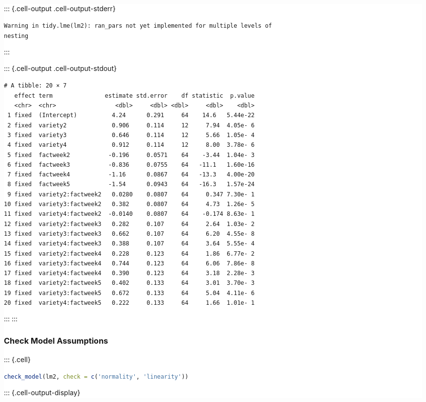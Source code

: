 ::: {.cell-output .cell-output-stderr}

```
Warning in tidy.lme(lm2): ran_pars not yet implemented for multiple levels of
nesting
```


:::

::: {.cell-output .cell-output-stdout}

```
# A tibble: 20 × 7
   effect term               estimate std.error    df statistic  p.value
   <chr>  <chr>                 <dbl>     <dbl> <dbl>     <dbl>    <dbl>
 1 fixed  (Intercept)          4.24      0.291     64    14.6   5.44e-22
 2 fixed  variety2             0.906     0.114     12     7.94  4.05e- 6
 3 fixed  variety3             0.646     0.114     12     5.66  1.05e- 4
 4 fixed  variety4             0.912     0.114     12     8.00  3.78e- 6
 5 fixed  factweek2           -0.196     0.0571    64    -3.44  1.04e- 3
 6 fixed  factweek3           -0.836     0.0755    64   -11.1   1.60e-16
 7 fixed  factweek4           -1.16      0.0867    64   -13.3   4.00e-20
 8 fixed  factweek5           -1.54      0.0943    64   -16.3   1.57e-24
 9 fixed  variety2:factweek2   0.0280    0.0807    64     0.347 7.30e- 1
10 fixed  variety3:factweek2   0.382     0.0807    64     4.73  1.26e- 5
11 fixed  variety4:factweek2  -0.0140    0.0807    64    -0.174 8.63e- 1
12 fixed  variety2:factweek3   0.282     0.107     64     2.64  1.03e- 2
13 fixed  variety3:factweek3   0.662     0.107     64     6.20  4.55e- 8
14 fixed  variety4:factweek3   0.388     0.107     64     3.64  5.55e- 4
15 fixed  variety2:factweek4   0.228     0.123     64     1.86  6.77e- 2
16 fixed  variety3:factweek4   0.744     0.123     64     6.06  7.86e- 8
17 fixed  variety4:factweek4   0.390     0.123     64     3.18  2.28e- 3
18 fixed  variety2:factweek5   0.402     0.133     64     3.01  3.70e- 3
19 fixed  variety3:factweek5   0.672     0.133     64     5.04  4.11e- 6
20 fixed  variety4:factweek5   0.222     0.133     64     1.66  1.01e- 1
```


:::
:::




### Check Model Assumptions




::: {.cell}

```{.r .cell-code}
check_model(lm2, check = c('normality', 'linearity'))
```

::: {.cell-output-display}